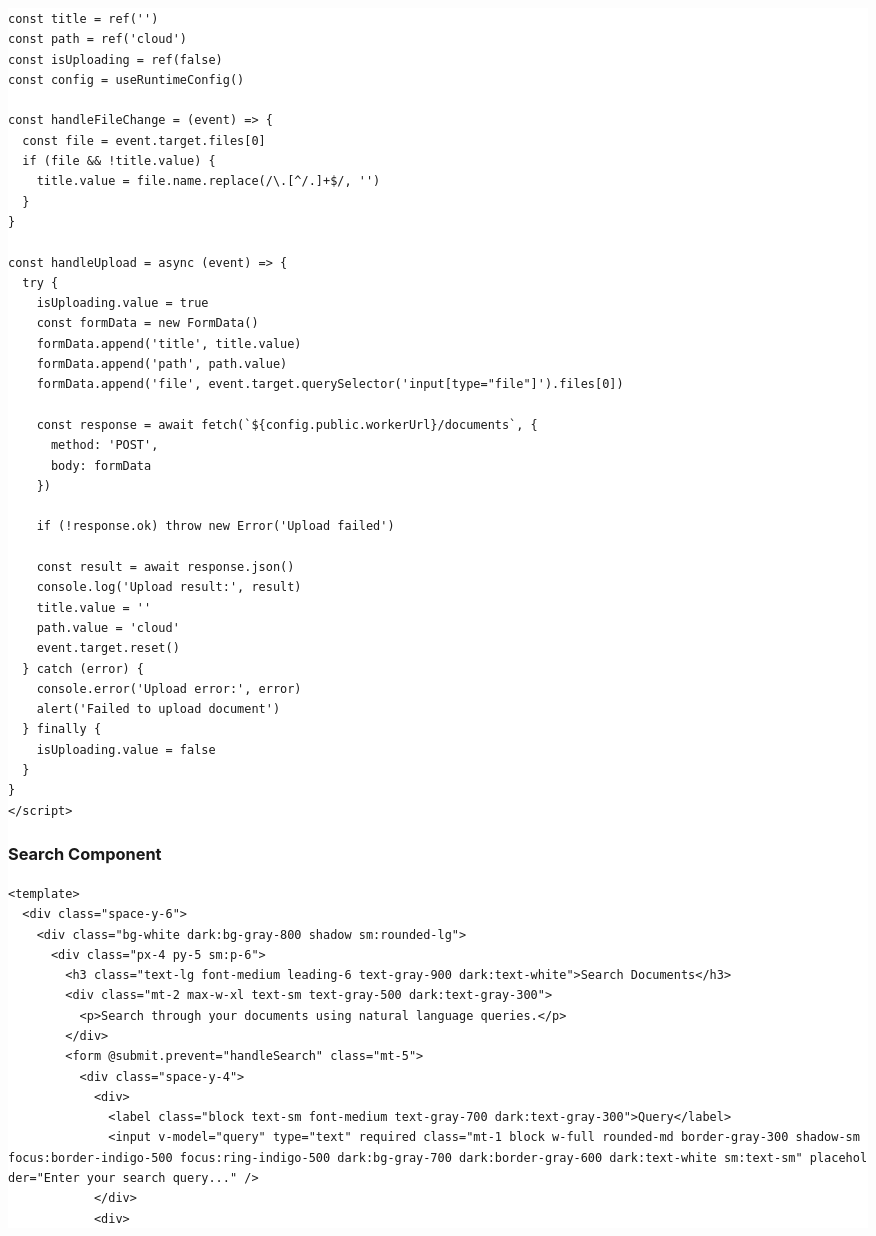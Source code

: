 ```vue
const title = ref('')
const path = ref('cloud')
const isUploading = ref(false)
const config = useRuntimeConfig()

const handleFileChange = (event) => {
  const file = event.target.files[0]
  if (file && !title.value) {
    title.value = file.name.replace(/\.[^/.]+$/, '')
  }
}

const handleUpload = async (event) => {
  try {
    isUploading.value = true
    const formData = new FormData()
    formData.append('title', title.value)
    formData.append('path', path.value)
    formData.append('file', event.target.querySelector('input[type="file"]').files[0])

    const response = await fetch(`${config.public.workerUrl}/documents`, {
      method: 'POST',
      body: formData
    })

    if (!response.ok) throw new Error('Upload failed')

    const result = await response.json()
    console.log('Upload result:', result)
    title.value = ''
    path.value = 'cloud'
    event.target.reset()
  } catch (error) {
    console.error('Upload error:', error)
    alert('Failed to upload document')
  } finally {
    isUploading.value = false
  }
}
</script>
```

### Search Component
```vue
<template>
  <div class="space-y-6">
    <div class="bg-white dark:bg-gray-800 shadow sm:rounded-lg">
      <div class="px-4 py-5 sm:p-6">
        <h3 class="text-lg font-medium leading-6 text-gray-900 dark:text-white">Search Documents</h3>
        <div class="mt-2 max-w-xl text-sm text-gray-500 dark:text-gray-300">
          <p>Search through your documents using natural language queries.</p>
        </div>
        <form @submit.prevent="handleSearch" class="mt-5">
          <div class="space-y-4">
            <div>
              <label class="block text-sm font-medium text-gray-700 dark:text-gray-300">Query</label>
              <input v-model="query" type="text" required class="mt-1 block w-full rounded-md border-gray-300 shadow-sm focus:border-indigo-500 focus:ring-indigo-500 dark:bg-gray-700 dark:border-gray-600 dark:text-white sm:text-sm" placeholder="Enter your search query..." />
            </div>
            <div>
```